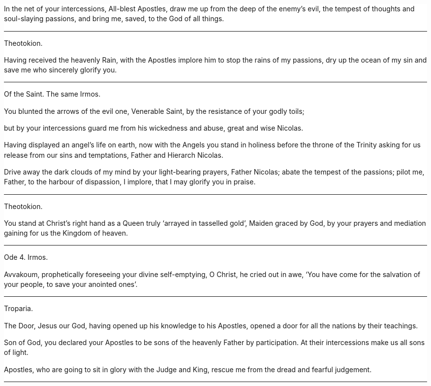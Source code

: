 In the net of your intercessions, All-blest Apostles, draw me up from
the deep of the enemy’s evil, the tempest of thoughts and soul-slaying
passions, and bring me, saved, to the God of all things.

****

Theotokion.

Having received the heavenly Rain, with the Apostles implore him to stop
the rains of my passions, dry up the ocean of my sin and save me who
sincerely glorify you.

****

Of the Saint. The same Irmos.

You blunted the arrows of the evil one, Venerable Saint, by the
resistance of your godly toils;

but by your intercessions guard me from his wickedness and abuse, great
and wise Nicolas.

Having displayed an angel’s life on earth, now with the Angels you stand
in holiness before the throne of the Trinity asking for us release from
our sins and temptations, Father and Hierarch Nicolas.

Drive away the dark clouds of my mind by your light-bearing prayers,
Father Nicolas; abate the tempest of the passions; pilot me, Father, to
the harbour of dispassion, I implore, that I may glorify you in praise.

****

Theotokion.

You stand at Christ’s right hand as a Queen truly ‘arrayed in tasselled
gold’, Maiden graced by God, by your prayers and mediation gaining for
us the Kingdom of heaven.

****

Ode 4. Irmos.

Avvakoum, prophetically foreseeing your divine self-emptying, O Christ,
he cried out in awe, ‘You have come for the salvation of your people, to
save your anointed ones’.

****

Troparia.

The Door, Jesus our God, having opened up his knowledge to his Apostles,
opened a door for all the nations by their teachings.

Son of God, you declared your Apostles to be sons of the heavenly Father
by participation. At their intercessions make us all sons of light.

Apostles, who are going to sit in glory with the Judge and King, rescue
me from the dread and fearful judgement.

****
